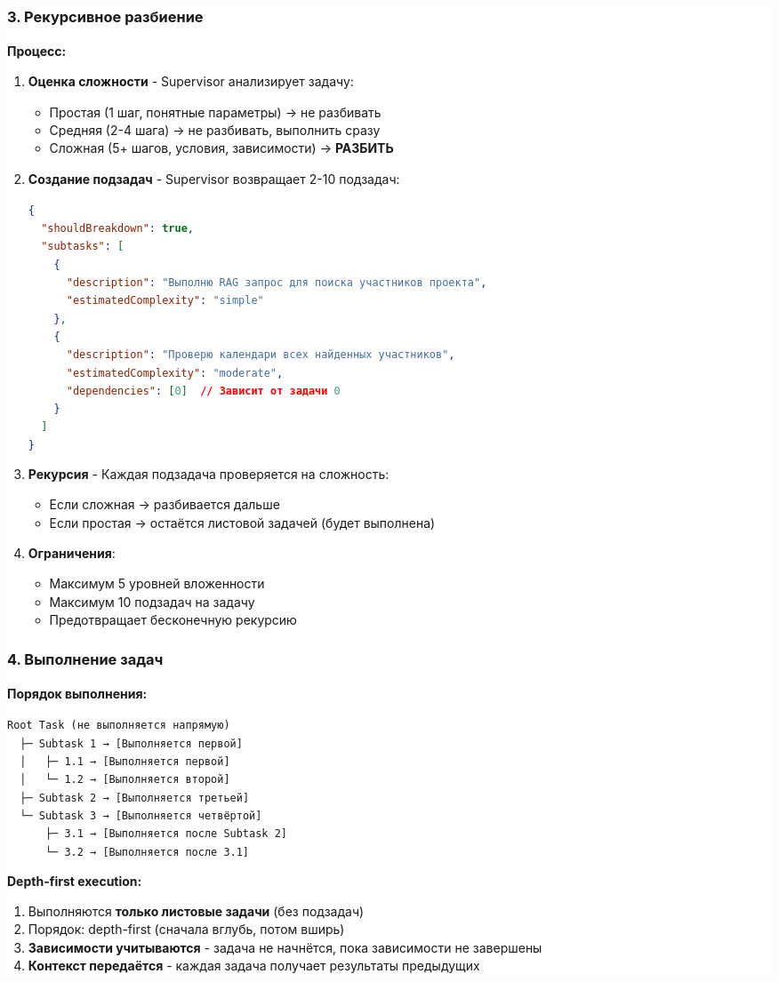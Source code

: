 ### 3. Рекурсивное разбиение

**Процесс:**

1. **Оценка сложности** - Supervisor анализирует задачу:
   - Простая (1 шаг, понятные параметры) → не разбивать
   - Средняя (2-4 шага) → не разбивать, выполнить сразу
   - Сложная (5+ шагов, условия, зависимости) → **РАЗБИТЬ**

2. **Создание подзадач** - Supervisor возвращает 2-10 подзадач:
   ```json
   {
     "shouldBreakdown": true,
     "subtasks": [
       {
         "description": "Выполню RAG запрос для поиска участников проекта",
         "estimatedComplexity": "simple"
       },
       {
         "description": "Проверю календари всех найденных участников",
         "estimatedComplexity": "moderate",
         "dependencies": [0]  // Зависит от задачи 0
       }
     ]
   }
   ```

3. **Рекурсия** - Каждая подзадача проверяется на сложность:
   - Если сложная → разбивается дальше
   - Если простая → остаётся листовой задачей (будет выполнена)

4. **Ограничения**:
   - Максимум 5 уровней вложенности
   - Максимум 10 подзадач на задачу
   - Предотвращает бесконечную рекурсию

### 4. Выполнение задач

**Порядок выполнения:**

```
Root Task (не выполняется напрямую)
  ├─ Subtask 1 → [Выполняется первой]
  │   ├─ 1.1 → [Выполняется первой]
  │   └─ 1.2 → [Выполняется второй]
  ├─ Subtask 2 → [Выполняется третьей]
  └─ Subtask 3 → [Выполняется четвёртой]
      ├─ 3.1 → [Выполняется после Subtask 2]
      └─ 3.2 → [Выполняется после 3.1]
```

**Depth-first execution:**
1. Выполняются **только листовые задачи** (без подзадач)
2. Порядок: depth-first (сначала вглубь, потом вширь)
3. **Зависимости учитываются** - задача не начнётся, пока зависимости не завершены
4. **Контекст передаётся** - каждая задача получает результаты предыдущих
